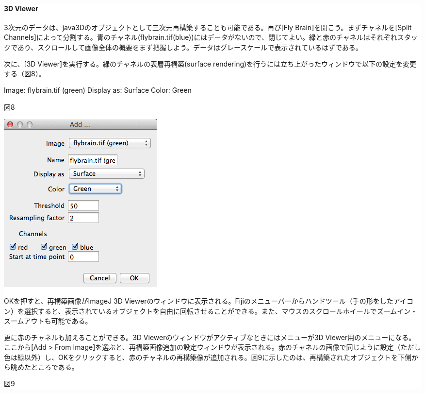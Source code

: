 
#### 3D Viewer

3次元のデータは、java3Dのオブジェクトとして三次元再構築することも可能である。再び[Fly Brain]を開こう。まずチャネルを[Split Channels]によって分割する。青のチャネル(flybrain.tif(blue))にはデータがないので、閉じてよい。緑と赤のチャネルはそれぞれスタックであり、スクロールして画像全体の概要をまず把握しよう。データはグレースケールで表示されているはずである。

次に、[3D Viewer]を実行する。緑のチャネルの表層再構築(surface rendering)を行うには立ち上がったウィンドウで以下の設定を変更する（図8）。

Image: flybrain.tif (green)
Display as: Surface
Color: Green

図8

![image](imgs/3dviewerSettings.png)

OKを押すと、再構築画像がImageJ 3D Viewerのウィンドウに表示される。Fijiのメニューバーからハンドツール（手の形をしたアイコン）を選択すると、表示されているオブジェクトを自由に回転させることができる。また、マウスのスクロールホイールでズームイン・ズームアウトも可能である。

更に赤のチャネルも加えることができる。3D Viewerのウィンドウがアクティブなときにはメニューが3D Viewer用のメニューになる。ここから[Add > From Image]を選ぶと、再構築画像追加の設定ウィンドウが表示される。赤のチャネルの画像で同じように設定（ただし色は緑以外）し、OKをクリックすると、赤のチャネルの再構築像が追加される。図9に示したのは、再構築されたオブジェクトを下側から眺めたところである。

図9
